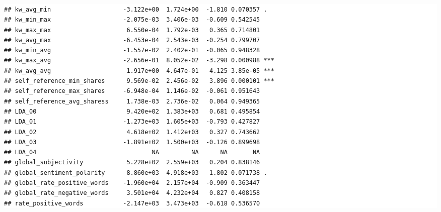     ## kw_avg_min                    -3.122e+00  1.724e+00  -1.810 0.070357 .  
    ## kw_min_max                    -2.075e-03  3.406e-03  -0.609 0.542545    
    ## kw_max_max                     6.550e-04  1.792e-03   0.365 0.714801    
    ## kw_avg_max                    -6.453e-04  2.543e-03  -0.254 0.799707    
    ## kw_min_avg                    -1.557e-02  2.402e-01  -0.065 0.948328    
    ## kw_max_avg                    -2.656e-01  8.052e-02  -3.298 0.000988 ***
    ## kw_avg_avg                     1.917e+00  4.647e-01   4.125 3.85e-05 ***
    ## self_reference_min_shares      9.569e-02  2.456e-02   3.896 0.000101 ***
    ## self_reference_max_shares     -6.948e-04  1.146e-02  -0.061 0.951643    
    ## self_reference_avg_sharess     1.738e-03  2.736e-02   0.064 0.949365    
    ## LDA_00                         9.420e+02  1.383e+03   0.681 0.495854    
    ## LDA_01                        -1.273e+03  1.605e+03  -0.793 0.427827    
    ## LDA_02                         4.618e+02  1.412e+03   0.327 0.743662    
    ## LDA_03                        -1.891e+02  1.500e+03  -0.126 0.899698    
    ## LDA_04                                NA         NA      NA       NA    
    ## global_subjectivity            5.228e+02  2.559e+03   0.204 0.838146    
    ## global_sentiment_polarity      8.860e+03  4.918e+03   1.802 0.071738 .  
    ## global_rate_positive_words    -1.960e+04  2.157e+04  -0.909 0.363447    
    ## global_rate_negative_words     3.501e+04  4.232e+04   0.827 0.408158    
    ## rate_positive_words           -2.147e+03  3.473e+03  -0.618 0.536570    